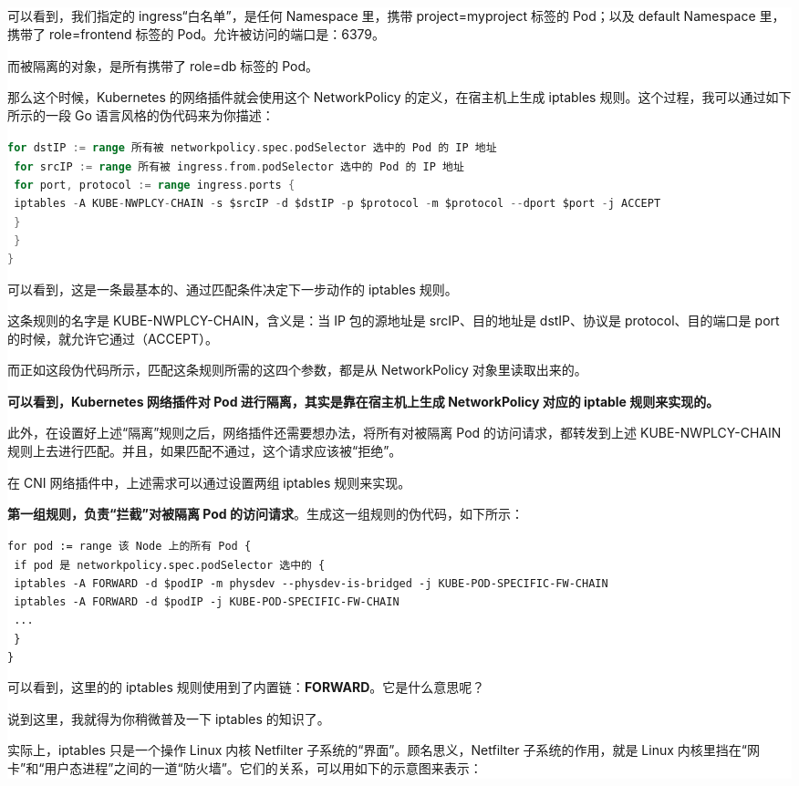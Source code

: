 可以看到，我们指定的 ingress“白名单”，是任何 Namespace 里，携带 project=myproject 标签的 Pod；以及 default Namespace 里，携带了 role=frontend 标签的 Pod。允许被访问的端口是：6379。

而被隔离的对象，是所有携带了 role=db 标签的 Pod。

那么这个时候，Kubernetes 的网络插件就会使用这个 NetworkPolicy 的定义，在宿主机上生成 iptables 规则。这个过程，我可以通过如下所示的一段 Go 语言风格的伪代码来为你描述：

```go
for dstIP := range 所有被 networkpolicy.spec.podSelector 选中的 Pod 的 IP 地址
 for srcIP := range 所有被 ingress.from.podSelector 选中的 Pod 的 IP 地址
 for port, protocol := range ingress.ports {
 iptables -A KUBE-NWPLCY-CHAIN -s $srcIP -d $dstIP -p $protocol -m $protocol --dport $port -j ACCEPT 
 }
 }
} 
```

可以看到，这是一条最基本的、通过匹配条件决定下一步动作的 iptables 规则。

这条规则的名字是 KUBE-NWPLCY-CHAIN，含义是：当 IP 包的源地址是 srcIP、目的地址是 dstIP、协议是 protocol、目的端口是 port 的时候，就允许它通过（ACCEPT）。

而正如这段伪代码所示，匹配这条规则所需的这四个参数，都是从 NetworkPolicy 对象里读取出来的。

**可以看到，Kubernetes 网络插件对 Pod 进行隔离，其实是靠在宿主机上生成 NetworkPolicy 对应的 iptable 规则来实现的。**

此外，在设置好上述“隔离”规则之后，网络插件还需要想办法，将所有对被隔离 Pod 的访问请求，都转发到上述 KUBE-NWPLCY-CHAIN 规则上去进行匹配。并且，如果匹配不通过，这个请求应该被“拒绝”。

在 CNI 网络插件中，上述需求可以通过设置两组 iptables 规则来实现。

**第一组规则，负责“拦截”对被隔离 Pod 的访问请求**。生成这一组规则的伪代码，如下所示：

```
for pod := range 该 Node 上的所有 Pod {
 if pod 是 networkpolicy.spec.podSelector 选中的 {
 iptables -A FORWARD -d $podIP -m physdev --physdev-is-bridged -j KUBE-POD-SPECIFIC-FW-CHAIN
 iptables -A FORWARD -d $podIP -j KUBE-POD-SPECIFIC-FW-CHAIN
 ...
 }
}

```

可以看到，这里的的 iptables 规则使用到了内置链：**FORWARD**。它是什么意思呢？

说到这里，我就得为你稍微普及一下 iptables 的知识了。

实际上，iptables 只是一个操作 Linux 内核 Netfilter 子系统的“界面”。顾名思义，Netfilter 子系统的作用，就是 Linux 内核里挡在“网卡”和“用户态进程”之间的一道“防火墙”。它们的关系，可以用如下的示意图来表示：
